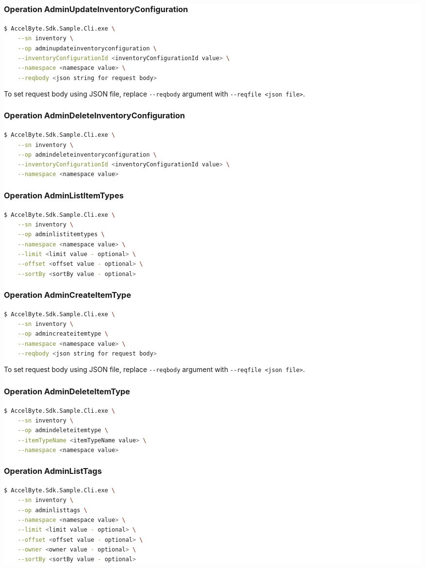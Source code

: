 ### Operation AdminUpdateInventoryConfiguration
```sh
$ AccelByte.Sdk.Sample.Cli.exe \
    --sn inventory \
    --op adminupdateinventoryconfiguration \
    --inventoryConfigurationId <inventoryConfigurationId value> \
    --namespace <namespace value> \
    --reqbody <json string for request body>
```
To set request body using JSON file, replace `--reqbody` argument with `--reqfile <json file>`.

### Operation AdminDeleteInventoryConfiguration
```sh
$ AccelByte.Sdk.Sample.Cli.exe \
    --sn inventory \
    --op admindeleteinventoryconfiguration \
    --inventoryConfigurationId <inventoryConfigurationId value> \
    --namespace <namespace value>
```

### Operation AdminListItemTypes
```sh
$ AccelByte.Sdk.Sample.Cli.exe \
    --sn inventory \
    --op adminlistitemtypes \
    --namespace <namespace value> \
    --limit <limit value - optional> \
    --offset <offset value - optional> \
    --sortBy <sortBy value - optional>
```

### Operation AdminCreateItemType
```sh
$ AccelByte.Sdk.Sample.Cli.exe \
    --sn inventory \
    --op admincreateitemtype \
    --namespace <namespace value> \
    --reqbody <json string for request body>
```
To set request body using JSON file, replace `--reqbody` argument with `--reqfile <json file>`.

### Operation AdminDeleteItemType
```sh
$ AccelByte.Sdk.Sample.Cli.exe \
    --sn inventory \
    --op admindeleteitemtype \
    --itemTypeName <itemTypeName value> \
    --namespace <namespace value>
```

### Operation AdminListTags
```sh
$ AccelByte.Sdk.Sample.Cli.exe \
    --sn inventory \
    --op adminlisttags \
    --namespace <namespace value> \
    --limit <limit value - optional> \
    --offset <offset value - optional> \
    --owner <owner value - optional> \
    --sortBy <sortBy value - optional>
```

